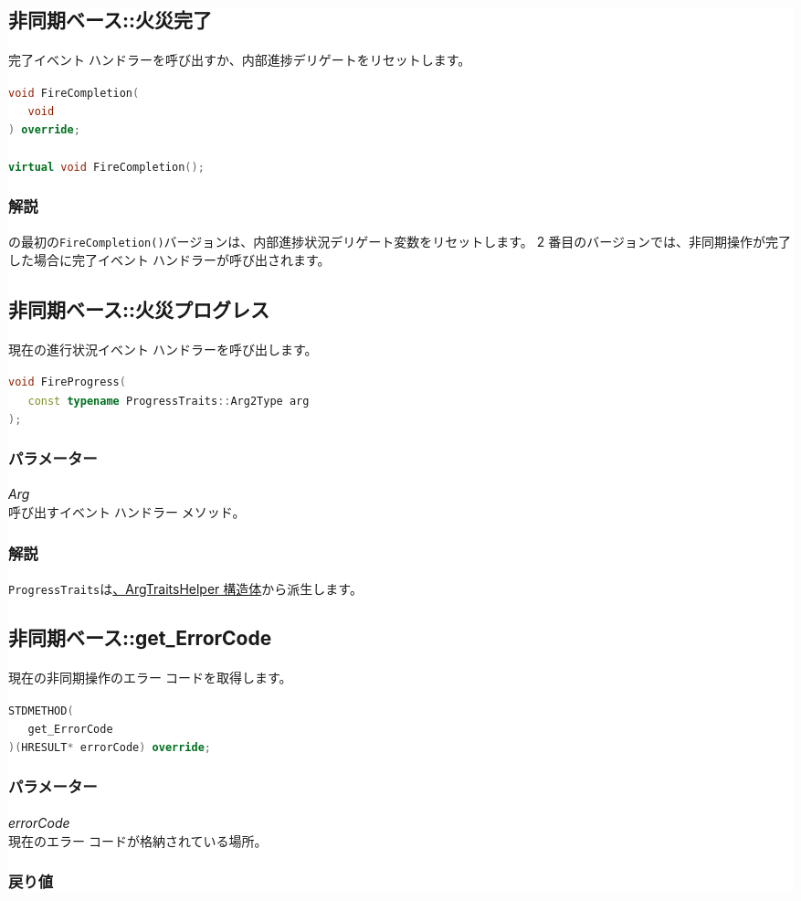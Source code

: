 ## <a name="asyncbasefirecompletion"></a><a name="firecompletion"></a>非同期ベース::火災完了

完了イベント ハンドラーを呼び出すか、内部進捗デリゲートをリセットします。

```cpp
void FireCompletion(
   void
) override;

virtual void FireCompletion();
```

### <a name="remarks"></a>解説

の最初の`FireCompletion()`バージョンは、内部進捗状況デリゲート変数をリセットします。 2 番目のバージョンでは、非同期操作が完了した場合に完了イベント ハンドラーが呼び出されます。

## <a name="asyncbasefireprogress"></a><a name="fireprogress"></a>非同期ベース::火災プログレス

現在の進行状況イベント ハンドラーを呼び出します。

```cpp
void FireProgress(
   const typename ProgressTraits::Arg2Type arg
);
```

### <a name="parameters"></a>パラメーター

*Arg*<br/>
呼び出すイベント ハンドラー メソッド。

### <a name="remarks"></a>解説

`ProgressTraits`は[、ArgTraitsHelper 構造体](argtraitshelper-structure.md)から派生します。

## <a name="asyncbaseget_errorcode"></a><a name="get-errorcode"></a>非同期ベース::get_ErrorCode

現在の非同期操作のエラー コードを取得します。

```cpp
STDMETHOD(
   get_ErrorCode
)(HRESULT* errorCode) override;
```

### <a name="parameters"></a>パラメーター

*errorCode*<br/>
現在のエラー コードが格納されている場所。

### <a name="return-value"></a>戻り値
